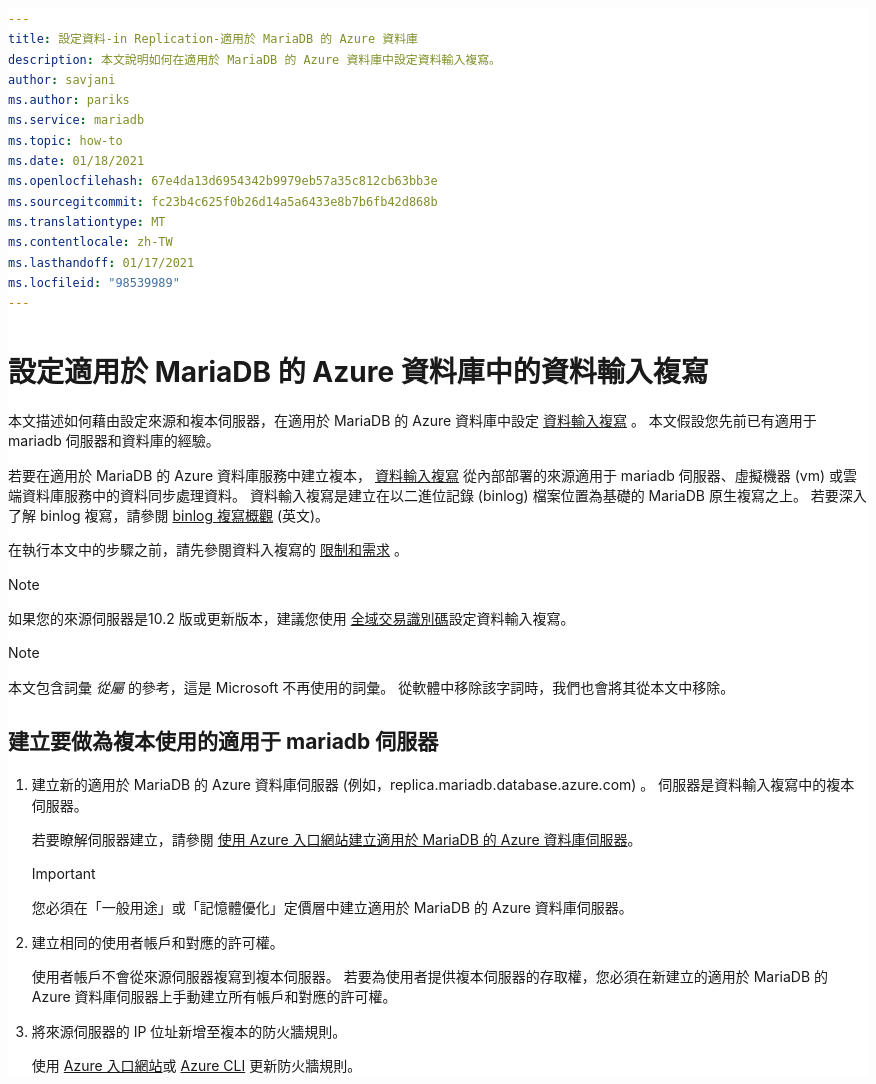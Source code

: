 ```yaml
---
title: 設定資料-in Replication-適用於 MariaDB 的 Azure 資料庫
description: 本文說明如何在適用於 MariaDB 的 Azure 資料庫中設定資料輸入複寫。
author: savjani
ms.author: pariks
ms.service: mariadb
ms.topic: how-to
ms.date: 01/18/2021
ms.openlocfilehash: 67e4da13d6954342b9979eb57a35c812cb63bb3e
ms.sourcegitcommit: fc23b4c625f0b26d14a5a6433e8b7b6fb42d868b
ms.translationtype: MT
ms.contentlocale: zh-TW
ms.lasthandoff: 01/17/2021
ms.locfileid: "98539989"
---
```

# <a name="configure-data-in-replication-in-azure-database-for-mariadb"></a>設定適用於 MariaDB 的 Azure 資料庫中的資料輸入複寫

本文描述如何藉由設定來源和複本伺服器，在適用於 MariaDB 的 Azure 資料庫中設定 [資料輸入複寫](concepts-data-in-replication.md) 。 本文假設您先前已有適用于 mariadb 伺服器和資料庫的經驗。

若要在適用於 MariaDB 的 Azure 資料庫服務中建立複本， [資料輸入複寫](concepts-data-in-replication.md) 從內部部署的來源適用于 mariadb 伺服器、虛擬機器 (vm) 或雲端資料庫服務中的資料同步處理資料。 資料輸入複寫是建立在以二進位記錄 (binlog) 檔案位置為基礎的 MariaDB 原生複寫之上。 若要深入了解 binlog 複寫，請參閱 [binlog 複寫概觀](https://mariadb.com/kb/en/library/replication-overview/) \(英文\)。

在執行本文中的步驟之前，請先參閱資料入複寫的 [限制和需求](concepts-data-in-replication.md#limitations-and-considerations) 。

> [!NOTE]
> 如果您的來源伺服器是10.2 版或更新版本，建議您使用 [全域交易識別碼](https://mariadb.com/kb/en/library/gtid/)設定資料輸入複寫。

> [!NOTE]
> 本文包含詞彙 _從屬_ 的參考，這是 Microsoft 不再使用的詞彙。 從軟體中移除該字詞時，我們也會將其從本文中移除。

## <a name="create-a-mariadb-server-to-use-as-a-replica"></a>建立要做為複本使用的適用于 mariadb 伺服器

1. 建立新的適用於 MariaDB 的 Azure 資料庫伺服器 (例如，replica.mariadb.database.azure.com) 。 伺服器是資料輸入複寫中的複本伺服器。

    若要瞭解伺服器建立，請參閱 [使用 Azure 入口網站建立適用於 MariaDB 的 Azure 資料庫伺服器](quickstart-create-mariadb-server-database-using-azure-portal.md)。

   > [!IMPORTANT]
   > 您必須在「一般用途」或「記憶體優化」定價層中建立適用於 MariaDB 的 Azure 資料庫伺服器。

2. 建立相同的使用者帳戶和對應的許可權。

    使用者帳戶不會從來源伺服器複寫到複本伺服器。 若要為使用者提供複本伺服器的存取權，您必須在新建立的適用於 MariaDB 的 Azure 資料庫伺服器上手動建立所有帳戶和對應的許可權。

3. 將來源伺服器的 IP 位址新增至複本的防火牆規則。 

   使用 [Azure 入口網站](howto-manage-firewall-portal.md)或 [Azure CLI](howto-manage-firewall-cli.md) 更新防火牆規則。
